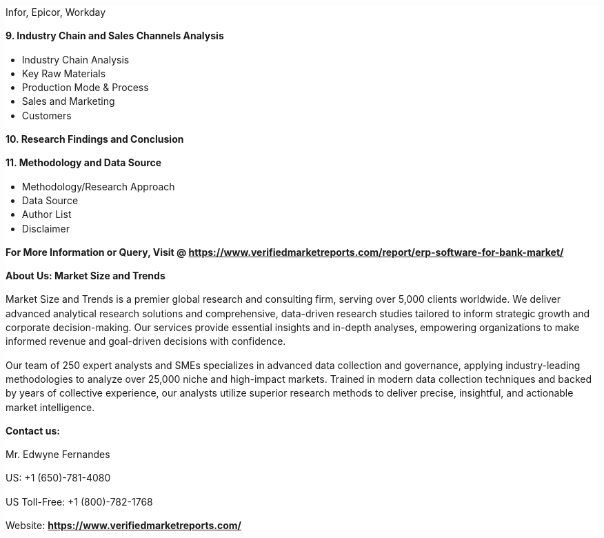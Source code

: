 Infor, Epicor, Workday</strong></p><p><strong>9. Industry Chain and Sales Channels Analysis</strong></p><ul><li>Industry Chain Analysis</li><li>Key Raw Materials</li><li>Production Mode &amp; Process</li><li>Sales and Marketing</li><li>Customers</li></ul><p><strong>10. Research Findings and Conclusion</strong></p><p><strong>11. Methodology and Data Source</strong></p><ul><li>Methodology/Research Approach</li><li>Data Source</li><li>Author List</li><li>Disclaimer</li></ul></p><p><strong>For More Information or Query, Visit @ <a href="https://www.verifiedmarketreports.com/report/erp-software-for-bank-market/">https://www.verifiedmarketreports.com/report/erp-software-for-bank-market/</a></strong></p><p><strong>About Us: Market Size and Trends</strong></p><p>Market Size and Trends is a premier global research and consulting firm, serving over 5,000 clients worldwide. We deliver advanced analytical research solutions and comprehensive, data-driven research studies tailored to inform strategic growth and corporate decision-making. Our services provide essential insights and in-depth analyses, empowering organizations to make informed revenue and goal-driven decisions with confidence.</p><p>Our team of 250 expert analysts and SMEs specializes in advanced data collection and governance, applying industry-leading methodologies to analyze over 25,000 niche and high-impact markets. Trained in modern data collection techniques and backed by years of collective experience, our analysts utilize superior research methods to deliver precise, insightful, and actionable market intelligence.</p><p><strong>Contact us:</strong></p><p>Mr. Edwyne Fernandes</p><p>US: +1 (650)-781-4080</p><p>US Toll-Free: +1 (800)-782-1768</p><p>Website: <strong><a href="https://www.verifiedmarketreports.com/">https://www.verifiedmarketreports.com/</a></strong></p>
